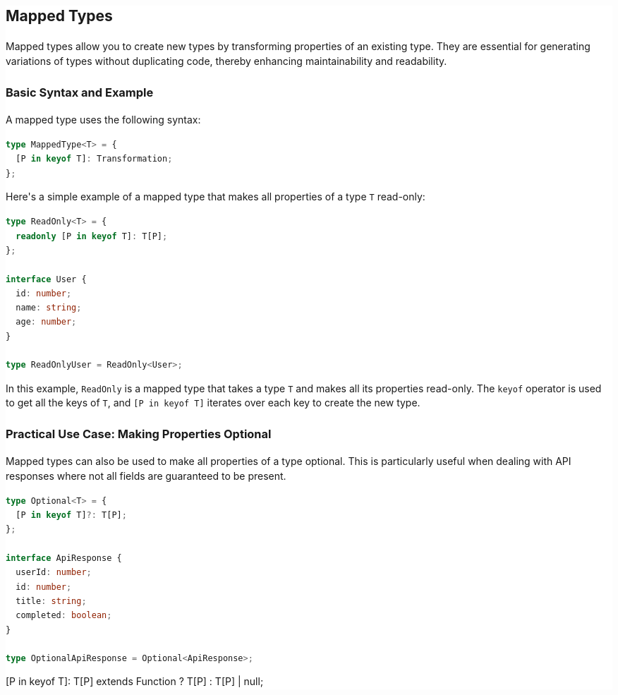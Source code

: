 ## Mapped Types

Mapped types allow you to create new types by transforming properties of an existing type. They are essential for generating variations of types without duplicating code, thereby enhancing maintainability and readability.

### Basic Syntax and Example

A mapped type uses the following syntax:

```typescript
type MappedType<T> = {
  [P in keyof T]: Transformation;
};
```

Here's a simple example of a mapped type that makes all properties of a type `T` read-only:

```typescript
type ReadOnly<T> = {
  readonly [P in keyof T]: T[P];
};

interface User {
  id: number;
  name: string;
  age: number;
}

type ReadOnlyUser = ReadOnly<User>;
```

In this example, `ReadOnly` is a mapped type that takes a type `T` and makes all its properties read-only. The `keyof` operator is used to get all the keys of `T`, and `[P in keyof T]` iterates over each key to create the new type.

### Practical Use Case: Making Properties Optional

Mapped types can also be used to make all properties of a type optional. This is particularly useful when dealing with API responses where not all fields are guaranteed to be present.

```typescript
type Optional<T> = {
  [P in keyof T]?: T[P];
};

interface ApiResponse {
  userId: number;
  id: number;
  title: string;
  completed: boolean;
}

type OptionalApiResponse = Optional<ApiResponse>;
```


  [key: string]: JsonValue;
  [P in keyof T]: T[P] extends Function ? T[P] : T[P] | null;